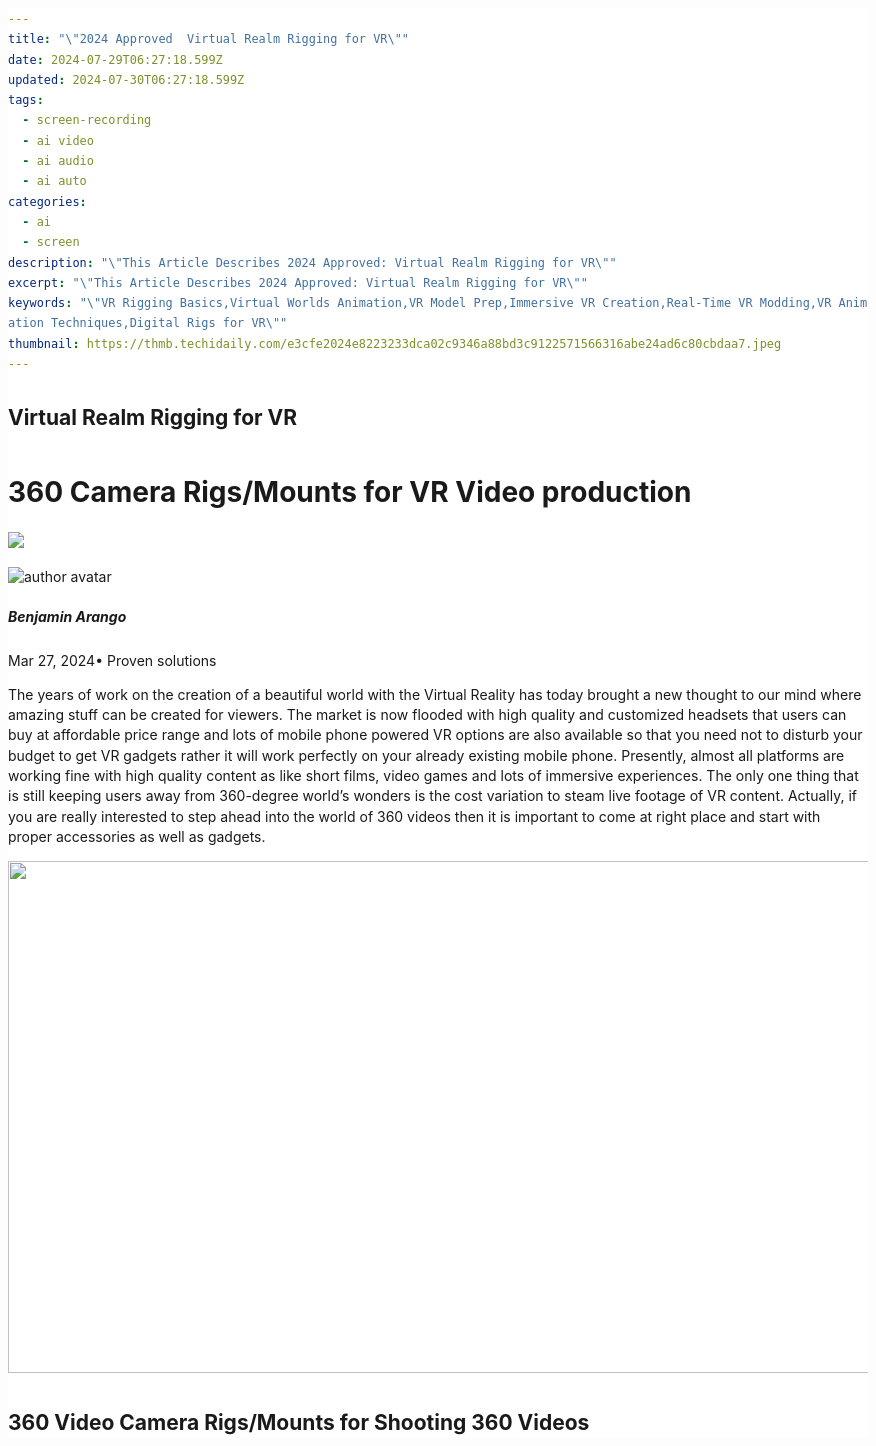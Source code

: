 ```yaml
---
title: "\"2024 Approved  Virtual Realm Rigging for VR\""
date: 2024-07-29T06:27:18.599Z
updated: 2024-07-30T06:27:18.599Z
tags: 
  - screen-recording
  - ai video
  - ai audio
  - ai auto
categories: 
  - ai
  - screen
description: "\"This Article Describes 2024 Approved: Virtual Realm Rigging for VR\""
excerpt: "\"This Article Describes 2024 Approved: Virtual Realm Rigging for VR\""
keywords: "\"VR Rigging Basics,Virtual Worlds Animation,VR Model Prep,Immersive VR Creation,Real-Time VR Modding,VR Animation Techniques,Digital Rigs for VR\""
thumbnail: https://thmb.techidaily.com/e3cfe2024e8223233dca02c9346a88bd3c9122571566316abe24ad6c80cbdaa7.jpeg
---
```


## Virtual Realm Rigging for VR

# 360 Camera Rigs/Mounts for VR Video production


<a href="https://estore.winxdvd.com/order/checkout.php?PRODS=12653808&QTY=1&AFFILIATE=108875&CART=1"><img src="https://www.winxdvd.com/affiliate/new-banner/wt-500x500.jpg" border="0"></a>

![author avatar](https://images.wondershare.com/filmora/article-images/benjamin-arango-author.jpg)

##### Benjamin Arango

 Mar 27, 2024• Proven solutions

The years of work on the creation of a beautiful world with the Virtual Reality has today brought a new thought to our mind where amazing stuff can be created for viewers. The market is now flooded with high quality and customized headsets that users can buy at affordable price range and lots of mobile phone powered VR options are also available so that you need not to disturb your budget to get VR gadgets rather it will work perfectly on your already existing mobile phone. Presently, almost all platforms are working fine with high quality content as like short films, video games and lots of immersive experiences. The only one thing that is still keeping users away from 360-degree world’s wonders is the cost variation to steam live footage of VR content. Actually, if you are really interested to step ahead into the world of 360 videos then it is important to come at right place and start with proper accessories as well as gadgets.


<a href="https://ephamedtechinc.pxf.io/c/5597632/2095369/26400" target="_top" id="2095369"><img src="//a.impactradius-go.com/display-ad/26400-2095369" border="0" alt="" width="1024" height="512"/></a><img height="0" width="0" src="https://imp.pxf.io/i/5597632/2095369/26400" style="position:absolute;visibility:hidden;" border="0" />

## 360 Video Camera Rigs/Mounts for Shooting 360 Videos
